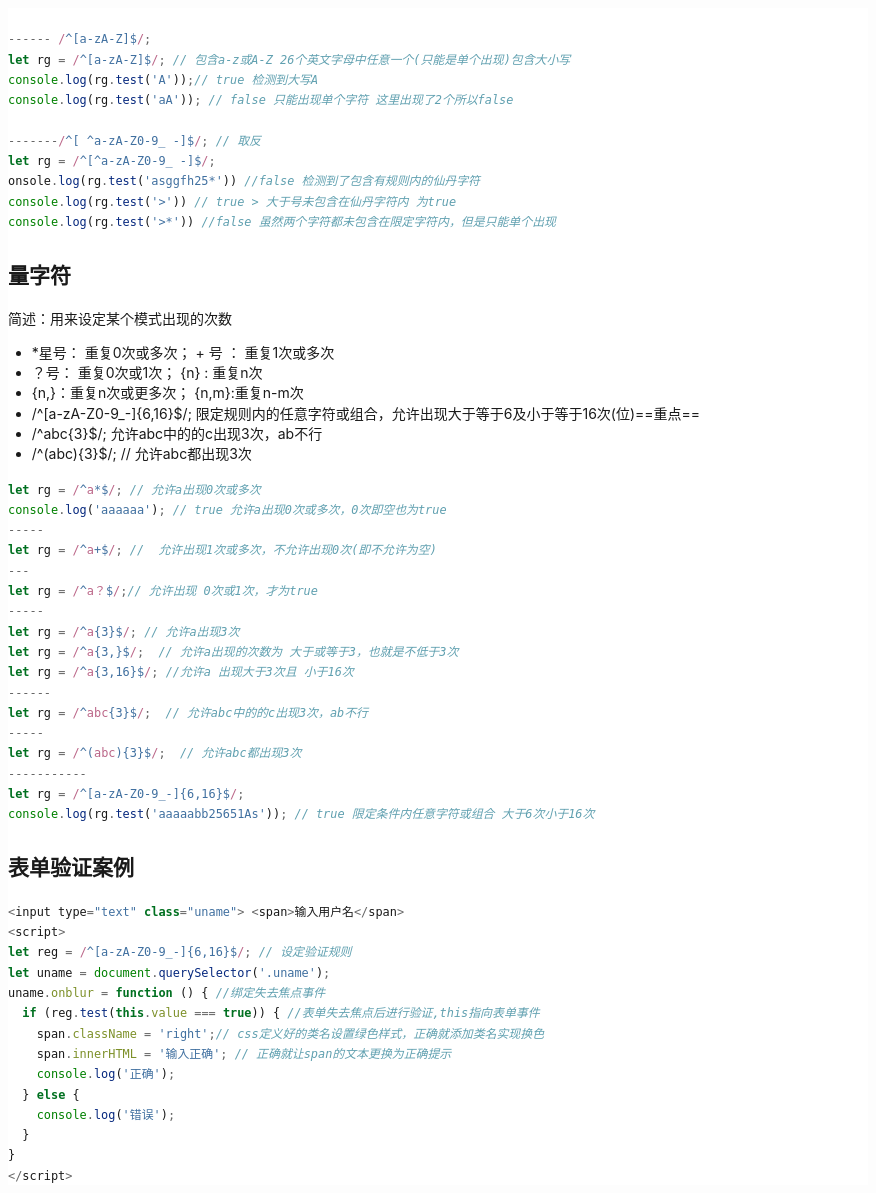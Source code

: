 ```js

------ /^[a-zA-Z]$/;
let rg = /^[a-zA-Z]$/; // 包含a-z或A-Z 26个英文字母中任意一个(只能是单个出现)包含大小写
console.log(rg.test('A'));// true 检测到大写A
console.log(rg.test('aA')); // false 只能出现单个字符 这里出现了2个所以false

-------/^[ ^a-zA-Z0-9_ -]$/; // 取反
let rg = /^[^a-zA-Z0-9_ -]$/;
onsole.log(rg.test('asggfh25*')) //false 检测到了包含有规则内的仙丹字符
console.log(rg.test('>')) // true > 大于号未包含在仙丹字符内 为true
console.log(rg.test('>*')) //false 虽然两个字符都未包含在限定字符内，但是只能单个出现
```



## 量字符

简述：用来设定某个模式出现的次数

- *星号： 重复0次或多次；      + 号 ： 重复1次或多次
- ？号： 重复0次或1次；        {n} :  重复n次
- {n,}：重复n次或更多次；      {n,m}:重复n-m次
- /^[a-zA-Z0-9_-]{6,16}$/; 限定规则内的任意字符或组合，允许出现大于等于6及小于等于16次(位)==重点==
- /^abc{3}$/;  允许abc中的的c出现3次，ab不行
-  /^(abc){3}$/;  // 允许abc都出现3次

```js
let rg = /^a*$/; // 允许a出现0次或多次
console.log('aaaaaa'); // true 允许a出现0次或多次，0次即空也为true
-----
let rg = /^a+$/; //  允许出现1次或多次，不允许出现0次(即不允许为空)
---
let rg = /^a？$/;// 允许出现 0次或1次，才为true
-----
let rg = /^a{3}$/; // 允许a出现3次
let rg = /^a{3,}$/;  // 允许a出现的次数为 大于或等于3，也就是不低于3次
let rg = /^a{3,16}$/; //允许a 出现大于3次且 小于16次
------
let rg = /^abc{3}$/;  // 允许abc中的的c出现3次，ab不行
-----
let rg = /^(abc){3}$/;  // 允许abc都出现3次
-----------
let rg = /^[a-zA-Z0-9_-]{6,16}$/; 
console.log(rg.test('aaaaabb25651As')); // true 限定条件内任意字符或组合 大于6次小于16次
```



## 表单验证案例

```js
<input type="text" class="uname"> <span>输入用户名</span>
<script>
let reg = /^[a-zA-Z0-9_-]{6,16}$/; // 设定验证规则
let uname = document.querySelector('.uname');
uname.onblur = function () { //绑定失去焦点事件
  if (reg.test(this.value === true)) { //表单失去焦点后进行验证,this指向表单事件
    span.className = 'right';// css定义好的类名设置绿色样式，正确就添加类名实现换色
    span.innerHTML = '输入正确'; // 正确就让span的文本更换为正确提示
    console.log('正确');
  } else {
    console.log('错误');
  }
}
</script>
```